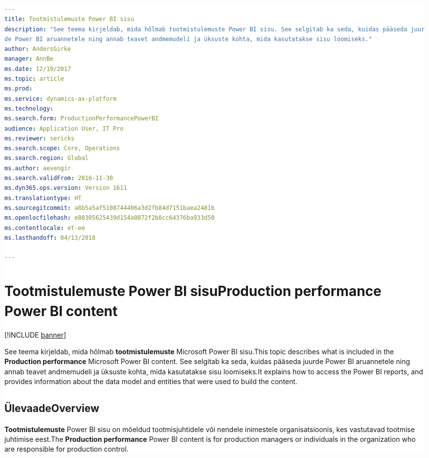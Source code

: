 ```yaml
---
title: Tootmistulemuste Power BI sisu
description: "See teema kirjeldab, mida hõlmab tootmistulemuste Power BI sisu. See selgitab ka seda, kuidas pääseda juurde Power BI aruannetele ning annab teavet andmemudeli ja üksuste kohta, mida kasutatakse sisu loomiseks."
author: AndersGirke
manager: AnnBe
ms.date: 12/19/2017
ms.topic: article
ms.prod: 
ms.service: dynamics-ax-platform
ms.technology: 
ms.search.form: ProductionPerformancePowerBI
audience: Application User, IT Pro
ms.reviewer: sericks
ms.search.scope: Core, Operations
ms.search.region: Global
ms.author: aevengir
ms.search.validFrom: 2016-11-30
ms.dyn365.ops.version: Version 1611
ms.translationtype: HT
ms.sourcegitcommit: a8b5a5af5108744406a3d2fb84d7151baea2481b
ms.openlocfilehash: e80305625439d154a0872f2b8cc64376ba933d50
ms.contentlocale: et-ee
ms.lasthandoff: 04/13/2018

---
```


# <a name="production-performance-power-bi-content"></a><span data-ttu-id="e901e-104">Tootmistulemuste Power BI sisu</span><span class="sxs-lookup"><span data-stu-id="e901e-104">Production performance Power BI content</span></span>

[!INCLUDE [banner](../includes/banner.md)]

<span data-ttu-id="e901e-105">See teema kirjeldab, mida hõlmab **tootmistulemuste** Microsoft Power BI sisu.</span><span class="sxs-lookup"><span data-stu-id="e901e-105">This topic describes what is included in the **Production performance** Microsoft Power BI content.</span></span> <span data-ttu-id="e901e-106">See selgitab ka seda, kuidas pääseda juurde Power BI aruannetele ning annab teavet andmemudeli ja üksuste kohta, mida kasutatakse sisu loomiseks.</span><span class="sxs-lookup"><span data-stu-id="e901e-106">It explains how to access the Power BI reports, and provides information about the data model and entities that were used to build the content.</span></span>

## <a name="overview"></a><span data-ttu-id="e901e-107">Ülevaade</span><span class="sxs-lookup"><span data-stu-id="e901e-107">Overview</span></span>

<span data-ttu-id="e901e-108">**Tootmistulemuste** Power BI sisu on mõeldud tootmisjuhtidele või nendele inimestele organisatsioonis, kes vastutavad tootmise juhtimise eest.</span><span class="sxs-lookup"><span data-stu-id="e901e-108">The **Production performance** Power BI content is for production managers or individuals in the organization who are responsible for production control.</span></span>
